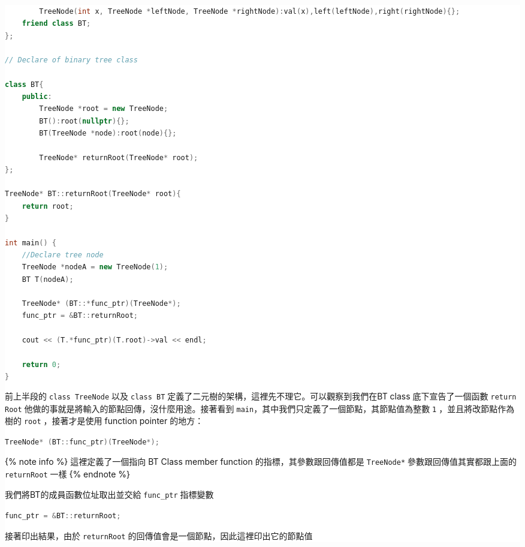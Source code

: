 ```cpp
        TreeNode(int x, TreeNode *leftNode, TreeNode *rightNode):val(x),left(leftNode),right(rightNode){};
    friend class BT;
};

// Declare of binary tree class

class BT{
    public:
        TreeNode *root = new TreeNode;
        BT():root(nullptr){};
        BT(TreeNode *node):root(node){};
        
        TreeNode* returnRoot(TreeNode* root);
};

TreeNode* BT::returnRoot(TreeNode* root){
    return root;
}

int main() {
    //Declare tree node
    TreeNode *nodeA = new TreeNode(1);
    BT T(nodeA);
    
    TreeNode* (BT::*func_ptr)(TreeNode*);
    func_ptr = &BT::returnRoot;
    
    cout << (T.*func_ptr)(T.root)->val << endl;
    
    return 0;
}
```

前上半段的 `class TreeNode` 以及 `class BT`  定義了二元樹的架構，這裡先不理它。可以觀察到我們在BT class 底下宣告了一個函數 `returnRoot` 他做的事就是將輸入的節點回傳，沒什麼用途。接著看到 `main`，其中我們只定義了一個節點，其節點值為整數 `1` ，並且將改節點作為樹的 `root` ，接著才是使用 function pointer 的地方：

```cpp
TreeNode* (BT::func_ptr)(TreeNode*);
```

{% note info %}
這裡定義了一個指向 BT Class member function 的指標，其參數跟回傳值都是 `TreeNode*`
參數跟回傳值其實都跟上面的 `returnRoot` 一樣
{% endnote %}

我們將BT的成員函數位址取出並交給 `func_ptr` 指標變數 

```cpp
func_ptr = &BT::returnRoot;
```

接著印出結果，由於 `returnRoot` 的回傳值會是一個節點，因此這裡印出它的節點值
